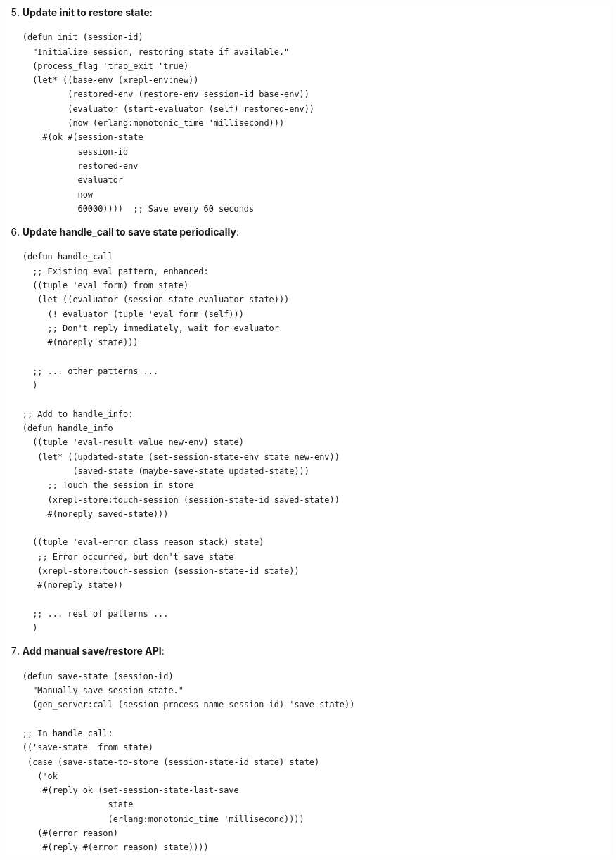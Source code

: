5. **Update init to restore state**:
   ```lfe
   (defun init (session-id)
     "Initialize session, restoring state if available."
     (process_flag 'trap_exit 'true)
     (let* ((base-env (xrepl-env:new))
            (restored-env (restore-env session-id base-env))
            (evaluator (start-evaluator (self) restored-env))
            (now (erlang:monotonic_time 'millisecond)))
       #(ok #(session-state 
              session-id
              restored-env
              evaluator
              now
              60000))))  ;; Save every 60 seconds
   ```

6. **Update handle_call to save state periodically**:
   ```lfe
   (defun handle_call
     ;; Existing eval pattern, enhanced:
     ((tuple 'eval form) from state)
      (let ((evaluator (session-state-evaluator state)))
        (! evaluator (tuple 'eval form (self)))
        ;; Don't reply immediately, wait for evaluator
        #(noreply state)))
     
     ;; ... other patterns ...
     )
   
   ;; Add to handle_info:
   (defun handle_info
     ((tuple 'eval-result value new-env) state)
      (let* ((updated-state (set-session-state-env state new-env))
             (saved-state (maybe-save-state updated-state)))
        ;; Touch the session in store
        (xrepl-store:touch-session (session-state-id saved-state))
        #(noreply saved-state)))
     
     ((tuple 'eval-error class reason stack) state)
      ;; Error occurred, but don't save state
      (xrepl-store:touch-session (session-state-id state))
      #(noreply state))
     
     ;; ... rest of patterns ...
     )
   ```

7. **Add manual save/restore API**:
   ```lfe
   (defun save-state (session-id)
     "Manually save session state."
     (gen_server:call (session-process-name session-id) 'save-state))
   
   ;; In handle_call:
   (('save-state _from state)
    (case (save-state-to-store (session-state-id state) state)
      ('ok
       #(reply ok (set-session-state-last-save 
                    state 
                    (erlang:monotonic_time 'millisecond))))
      (#(error reason)
       #(reply #(error reason) state))))
   ```
